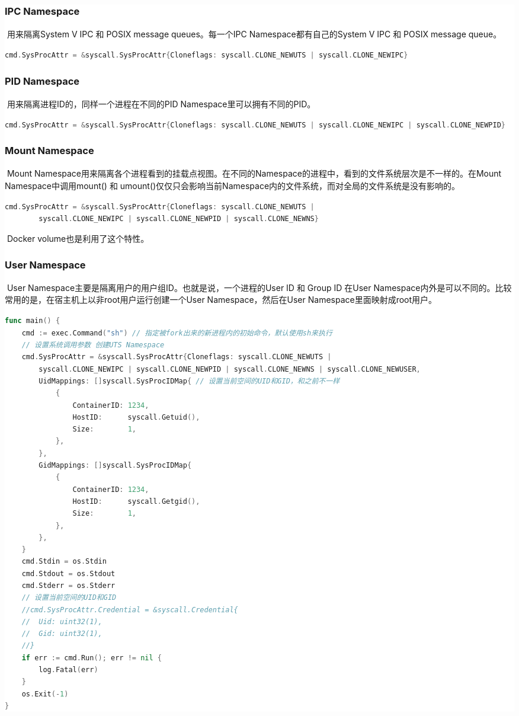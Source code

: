 ### IPC Namespace

​		用来隔离System V IPC 和 POSIX message queues。每一个IPC Namespace都有自己的System V IPC 和 POSIX message queue。

```go
cmd.SysProcAttr = &syscall.SysProcAttr{Cloneflags: syscall.CLONE_NEWUTS | syscall.CLONE_NEWIPC}
```

### PID Namespace

​		用来隔离进程ID的，同样一个进程在不同的PID Namespace里可以拥有不同的PID。

```go
cmd.SysProcAttr = &syscall.SysProcAttr{Cloneflags: syscall.CLONE_NEWUTS | syscall.CLONE_NEWIPC | syscall.CLONE_NEWPID}
```

### Mount Namespace

​		Mount Namespace用来隔离各个进程看到的挂载点视图。在不同的Namespace的进程中，看到的文件系统层次是不一样的。在Mount Namespace中调用mount() 和 umount()仅仅只会影响当前Namespace内的文件系统，而对全局的文件系统是没有影响的。

```go
cmd.SysProcAttr = &syscall.SysProcAttr{Cloneflags: syscall.CLONE_NEWUTS |
		syscall.CLONE_NEWIPC | syscall.CLONE_NEWPID | syscall.CLONE_NEWNS}
```

​		Docker volume也是利用了这个特性。

### User Namespace

​		User Namespace主要是隔离用户的用户组ID。也就是说，一个进程的User ID 和 Group ID 在User Namespace内外是可以不同的。比较常用的是，在宿主机上以非root用户运行创建一个User Namespace，然后在User Namespace里面映射成root用户。

```go
func main() {
	cmd := exec.Command("sh") // 指定被fork出来的新进程内的初始命令，默认使用sh来执行
	// 设置系统调用参数 创建UTS Namespace
	cmd.SysProcAttr = &syscall.SysProcAttr{Cloneflags: syscall.CLONE_NEWUTS |
		syscall.CLONE_NEWIPC | syscall.CLONE_NEWPID | syscall.CLONE_NEWNS | syscall.CLONE_NEWUSER,
		UidMappings: []syscall.SysProcIDMap{ // 设置当前空间的UID和GID，和之前不一样
			{
				ContainerID: 1234,
				HostID:      syscall.Getuid(),
				Size:        1,
			},
		},
		GidMappings: []syscall.SysProcIDMap{
			{
				ContainerID: 1234,
				HostID:      syscall.Getgid(),
				Size:        1,
			},
		},
	}
	cmd.Stdin = os.Stdin
	cmd.Stdout = os.Stdout
	cmd.Stderr = os.Stderr
	// 设置当前空间的UID和GID
	//cmd.SysProcAttr.Credential = &syscall.Credential{
	//	Uid: uint32(1),
	//	Gid: uint32(1),
	//}
	if err := cmd.Run(); err != nil {
		log.Fatal(err)
	}
	os.Exit(-1)
}
```
